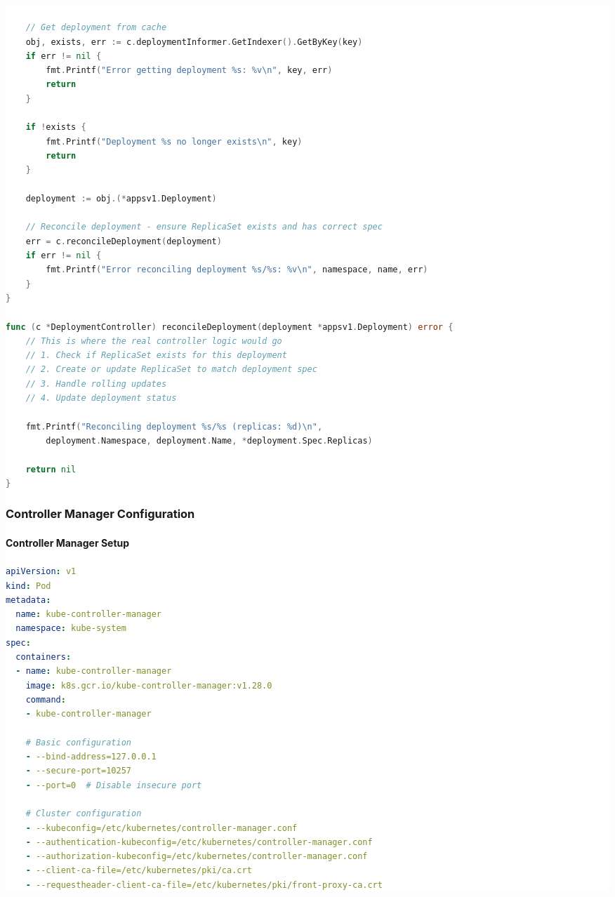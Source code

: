 ```go
    
    // Get deployment from cache
    obj, exists, err := c.deploymentInformer.GetIndexer().GetByKey(key)
    if err != nil {
        fmt.Printf("Error getting deployment %s: %v\n", key, err)
        return
    }
    
    if !exists {
        fmt.Printf("Deployment %s no longer exists\n", key)
        return
    }
    
    deployment := obj.(*appsv1.Deployment)
    
    // Reconcile deployment - ensure ReplicaSet exists and has correct spec
    err = c.reconcileDeployment(deployment)
    if err != nil {
        fmt.Printf("Error reconciling deployment %s/%s: %v\n", namespace, name, err)
    }
}

func (c *DeploymentController) reconcileDeployment(deployment *appsv1.Deployment) error {
    // This is where the real controller logic would go
    // 1. Check if ReplicaSet exists for this deployment
    // 2. Create or update ReplicaSet to match deployment spec
    // 3. Handle rolling updates
    // 4. Update deployment status
    
    fmt.Printf("Reconciling deployment %s/%s (replicas: %d)\n", 
        deployment.Namespace, deployment.Name, *deployment.Spec.Replicas)
    
    return nil
}
```

### Controller Manager Configuration

#### Controller Manager Setup
```yaml
apiVersion: v1
kind: Pod
metadata:
  name: kube-controller-manager
  namespace: kube-system
spec:
  containers:
  - name: kube-controller-manager
    image: k8s.gcr.io/kube-controller-manager:v1.28.0
    command:
    - kube-controller-manager
    
    # Basic configuration
    - --bind-address=127.0.0.1
    - --secure-port=10257
    - --port=0  # Disable insecure port
    
    # Cluster configuration
    - --kubeconfig=/etc/kubernetes/controller-manager.conf
    - --authentication-kubeconfig=/etc/kubernetes/controller-manager.conf
    - --authorization-kubeconfig=/etc/kubernetes/controller-manager.conf
    - --client-ca-file=/etc/kubernetes/pki/ca.crt
    - --requestheader-client-ca-file=/etc/kubernetes/pki/front-proxy-ca.crt
```